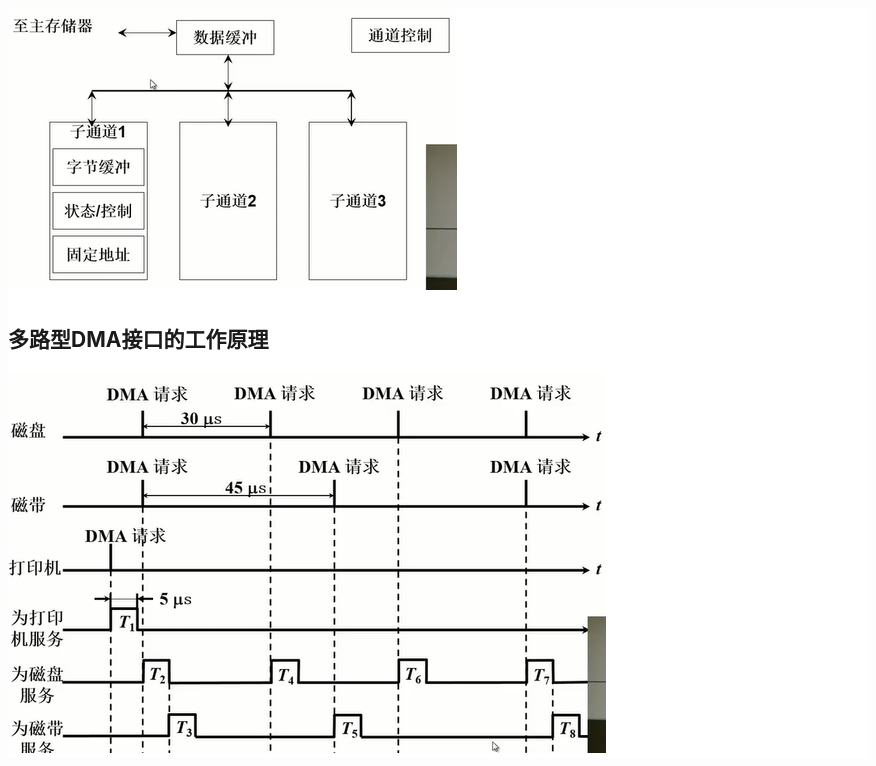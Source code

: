 ![image.png](../../attachments/png/5.6image10.png)

## 多路型DMA接口的工作原理

![image.png](../../attachments/png/5.6image11.png)
